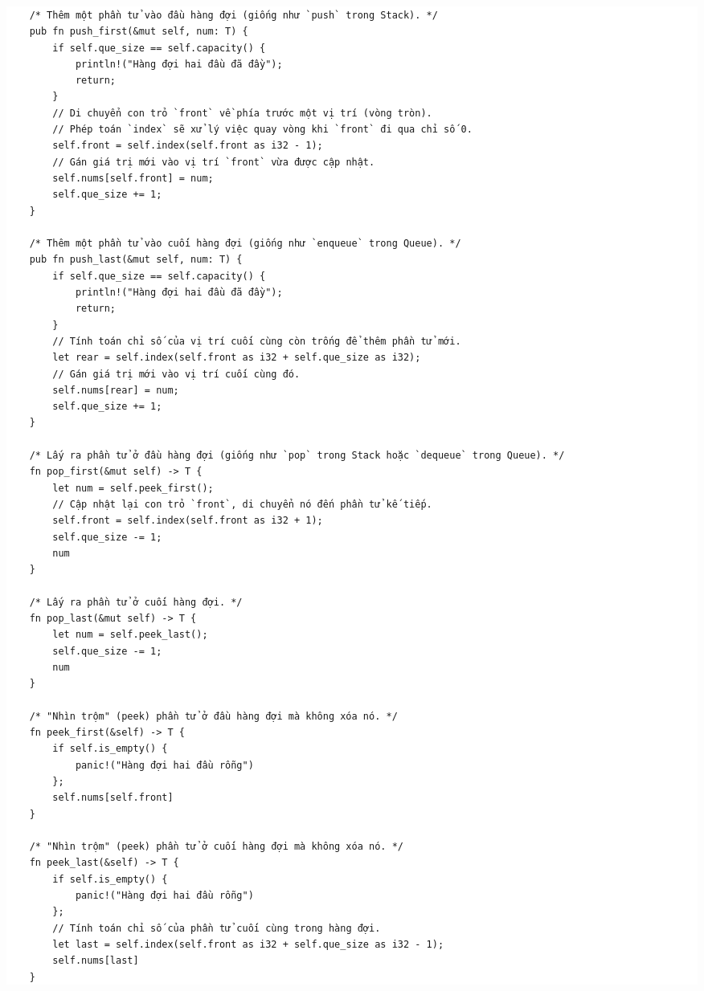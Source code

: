        /* Thêm một phần tử vào đầu hàng đợi (giống như `push` trong Stack). */
        pub fn push_first(&mut self, num: T) {
            if self.que_size == self.capacity() {
                println!("Hàng đợi hai đầu đã đầy");
                return;
            }
            // Di chuyển con trỏ `front` về phía trước một vị trí (vòng tròn).
            // Phép toán `index` sẽ xử lý việc quay vòng khi `front` đi qua chỉ số 0.
            self.front = self.index(self.front as i32 - 1);
            // Gán giá trị mới vào vị trí `front` vừa được cập nhật.
            self.nums[self.front] = num;
            self.que_size += 1;
        }

        /* Thêm một phần tử vào cuối hàng đợi (giống như `enqueue` trong Queue). */
        pub fn push_last(&mut self, num: T) {
            if self.que_size == self.capacity() {
                println!("Hàng đợi hai đầu đã đầy");
                return;
            }
            // Tính toán chỉ số của vị trí cuối cùng còn trống để thêm phần tử mới.
            let rear = self.index(self.front as i32 + self.que_size as i32);
            // Gán giá trị mới vào vị trí cuối cùng đó.
            self.nums[rear] = num;
            self.que_size += 1;
        }

        /* Lấy ra phần tử ở đầu hàng đợi (giống như `pop` trong Stack hoặc `dequeue` trong Queue). */
        fn pop_first(&mut self) -> T {
            let num = self.peek_first();
            // Cập nhật lại con trỏ `front`, di chuyển nó đến phần tử kế tiếp.
            self.front = self.index(self.front as i32 + 1);
            self.que_size -= 1;
            num
        }

        /* Lấy ra phần tử ở cuối hàng đợi. */
        fn pop_last(&mut self) -> T {
            let num = self.peek_last();
            self.que_size -= 1;
            num
        }

        /* "Nhìn trộm" (peek) phần tử ở đầu hàng đợi mà không xóa nó. */
        fn peek_first(&self) -> T {
            if self.is_empty() {
                panic!("Hàng đợi hai đầu rỗng")
            };
            self.nums[self.front]
        }

        /* "Nhìn trộm" (peek) phần tử ở cuối hàng đợi mà không xóa nó. */
        fn peek_last(&self) -> T {
            if self.is_empty() {
                panic!("Hàng đợi hai đầu rỗng")
            };
            // Tính toán chỉ số của phần tử cuối cùng trong hàng đợi.
            let last = self.index(self.front as i32 + self.que_size as i32 - 1);
            self.nums[last]
        }

